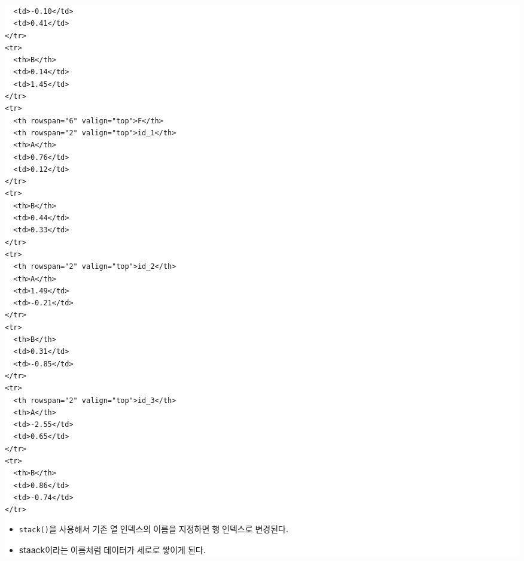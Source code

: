       <td>-0.10</td>
      <td>0.41</td>
    </tr>
    <tr>
      <th>B</th>
      <td>0.14</td>
      <td>1.45</td>
    </tr>
    <tr>
      <th rowspan="6" valign="top">F</th>
      <th rowspan="2" valign="top">id_1</th>
      <th>A</th>
      <td>0.76</td>
      <td>0.12</td>
    </tr>
    <tr>
      <th>B</th>
      <td>0.44</td>
      <td>0.33</td>
    </tr>
    <tr>
      <th rowspan="2" valign="top">id_2</th>
      <th>A</th>
      <td>1.49</td>
      <td>-0.21</td>
    </tr>
    <tr>
      <th>B</th>
      <td>0.31</td>
      <td>-0.85</td>
    </tr>
    <tr>
      <th rowspan="2" valign="top">id_3</th>
      <th>A</th>
      <td>-2.55</td>
      <td>0.65</td>
    </tr>
    <tr>
      <th>B</th>
      <td>0.86</td>
      <td>-0.74</td>
    </tr>
  </tbody>
</table>
</div>



- `stack()`을 사용해서 기존 열 인덱스의 이름을 지정하면 행 인덱스로 변경된다.


- staack이라는 이름처럼 데이터가 세로로 쌓이게 된다.

